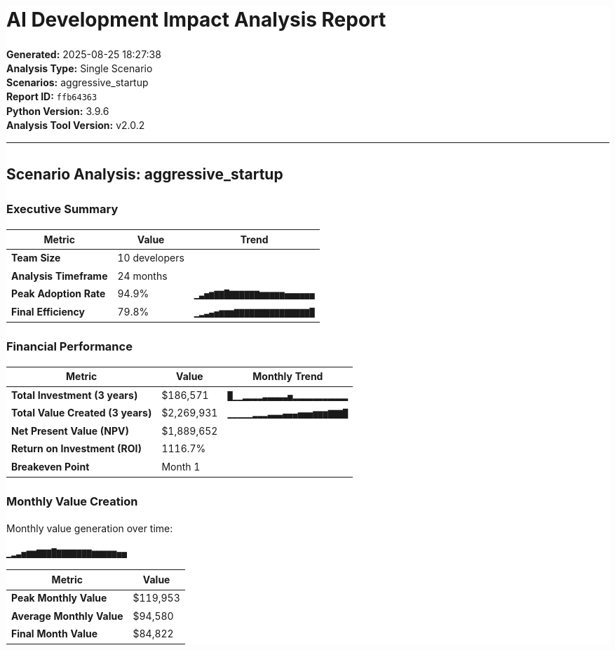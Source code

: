 # AI Development Impact Analysis Report

**Generated:** 2025-08-25 18:27:38  
**Analysis Type:** Single Scenario  
**Scenarios:** aggressive_startup  
**Report ID:** `ffb64363`  
**Python Version:** 3.9.6  
**Analysis Tool Version:** v2.0.2

---

## Scenario Analysis: aggressive_startup

### Executive Summary

| Metric | Value | Trend |
|--------|-------|-------|
| **Team Size** | 10 developers | |
| **Analysis Timeframe** | 24 months | |
| **Peak Adoption Rate** | 94.9% | `▁▃▅▆▇▇█▇▇▇▇▇▇▆▆▆▆▆▅▅▅▅▅▅` |
| **Final Efficiency** | 79.8% | `▁▂▃▄▅▆▆▆▇▇▇▇▇▇▇▇▇▇▇▇▇▇▇█` |

### Financial Performance

| Metric | Value | Monthly Trend |
|--------|-------|---------------|
| **Total Investment (3 years)** | $186,571 | `█▁▁▂▂▂▂▃▃▃▃▃▅▂▂▂▂▂▂▂▂▂▂▂` |
| **Total Value Created (3 years)** | $2,269,931 | `▁▁▁▁▁▂▂▂▃▃▃▄▄▄▅▅▅▆▆▆▇▇▇█` |
| **Net Present Value (NPV)** | $1,889,652 | |
| **Return on Investment (ROI)** | 1116.7% | |
| **Breakeven Point** | Month 1 | |

### Monthly Value Creation

Monthly value generation over time:

```
▁▂▃▅▆▆▇▇▇█▇▇▇▇▇▇▇▆▆▆▆▆▅▅
```

| Metric | Value |
|--------|-------|
| **Peak Monthly Value** | $119,953 |
| **Average Monthly Value** | $94,580 |
| **Final Month Value** | $84,822 |
